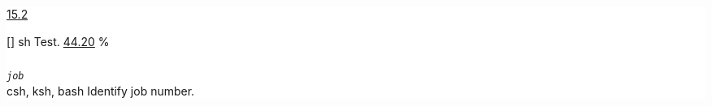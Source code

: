 <A
CLASS="xref"
HREF="ch15_02.htm"
TITLE="Filename Wildcards in a Nutshell ">
15.2</A>
</P>
</TD>
</TR>
<TR
CLASS="row"
VALIGN="TOP">
<TD
CLASS="entry"
ROWSPAN="1"
COLSPAN="1">
[]</TD>
<TD
CLASS="entry"
ROWSPAN="1"
COLSPAN="1">
sh</TD>
<TD
CLASS="entry"
ROWSPAN="1"
COLSPAN="1">
Test.</TD>
<TD
CLASS="entry"
ROWSPAN="1"
COLSPAN="1">
<A
CLASS="xref"
HREF="ch44_20.htm"
TITLE="test: Testing Files and Strings ">
44.20</A>
</TD>
</TR>
<TR
CLASS="row"
VALIGN="TOP">
<TD
CLASS="entry"
ROWSPAN="1"
COLSPAN="1">
%<CODE
CLASS="replaceable">
<I>
job</I>
</CODE>
</TD>
<TD
CLASS="entry"
ROWSPAN="1"
COLSPAN="1">
csh, ksh, bash</TD>
<TD
CLASS="entry"
ROWSPAN="1"
COLSPAN="1">
Identify job number.</TD>
<TD
CLASS="entry"
ROWSPAN="1"
COLSPAN="1">